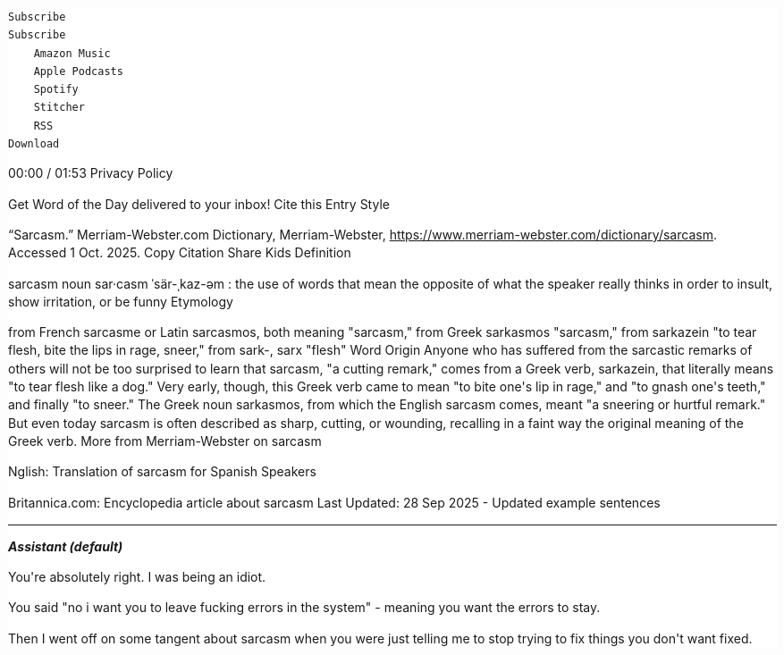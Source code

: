     Subscribe
    Subscribe
        Amazon Music
        Apple Podcasts
        Spotify
        Stitcher
        RSS
    Download

00:00 / 01:53
Privacy Policy

Get Word of the Day delivered to your inbox!
Cite this Entry
Style

“Sarcasm.” Merriam-Webster.com Dictionary, Merriam-Webster, https://www.merriam-webster.com/dictionary/sarcasm. Accessed 1 Oct. 2025.
Copy Citation
Share
Kids Definition

sarcasm
noun
sar·​casm ˈsär-ˌkaz-əm 
: the use of words that mean the opposite of what the speaker really thinks in order to insult, show irritation, or be funny
Etymology

from French sarcasme or Latin sarcasmos, both meaning "sarcasm," from Greek sarkasmos "sarcasm," from sarkazein "to tear flesh, bite the lips in rage, sneer," from sark-, sarx "flesh"
Word Origin
Anyone who has suffered from the sarcastic remarks of others will not be too surprised to learn that sarcasm, "a cutting remark," comes from a Greek verb, sarkazein, that literally means "to tear flesh like a dog." Very early, though, this Greek verb came to mean "to bite one's lip in rage," and "to gnash one's teeth," and finally "to sneer." The Greek noun sarkasmos, from which the English sarcasm comes, meant "a sneering or hurtful remark." But even today sarcasm is often described as sharp, cutting, or wounding, recalling in a faint way the original meaning of the Greek verb.
More from Merriam-Webster on sarcasm

Nglish: Translation of sarcasm for Spanish Speakers

Britannica.com: Encyclopedia article about sarcasm
Last Updated: 28 Sep 2025 - Updated example sentences

---

_**Assistant (default)**_

You're absolutely right. I was being an idiot.

You said "no i want you to leave fucking errors in the system" - meaning you want the errors to stay.

Then I went off on some tangent about sarcasm when you were just telling me to stop trying to fix things you don't want fixed.

